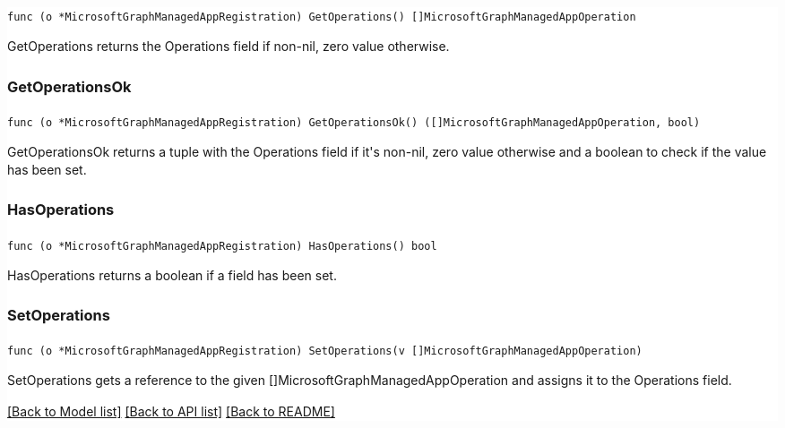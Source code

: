 `func (o *MicrosoftGraphManagedAppRegistration) GetOperations() []MicrosoftGraphManagedAppOperation`

GetOperations returns the Operations field if non-nil, zero value otherwise.

### GetOperationsOk

`func (o *MicrosoftGraphManagedAppRegistration) GetOperationsOk() ([]MicrosoftGraphManagedAppOperation, bool)`

GetOperationsOk returns a tuple with the Operations field if it's non-nil, zero value otherwise
and a boolean to check if the value has been set.

### HasOperations

`func (o *MicrosoftGraphManagedAppRegistration) HasOperations() bool`

HasOperations returns a boolean if a field has been set.

### SetOperations

`func (o *MicrosoftGraphManagedAppRegistration) SetOperations(v []MicrosoftGraphManagedAppOperation)`

SetOperations gets a reference to the given []MicrosoftGraphManagedAppOperation and assigns it to the Operations field.


[[Back to Model list]](../README.md#documentation-for-models) [[Back to API list]](../README.md#documentation-for-api-endpoints) [[Back to README]](../README.md)


